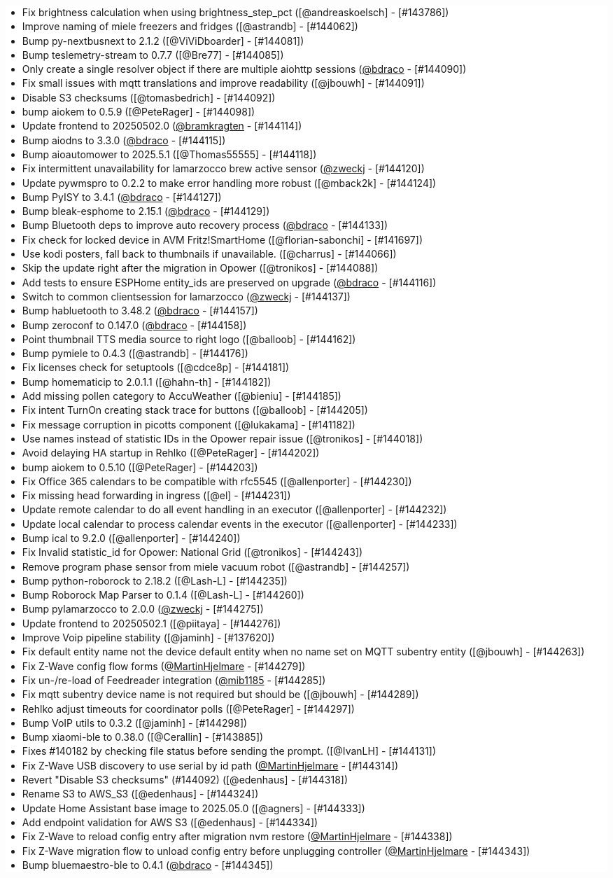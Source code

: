 - Fix brightness calculation when using brightness_step_pct ([@andreaskoelsch] - [#143786])
- Improve naming of miele freezers and fridges ([@astrandb] - [#144062])
- Bump py-nextbusnext to 2.1.2 ([@ViViDboarder] - [#144081])
- Bump teslemetry-stream to 0.7.7 ([@Bre77] - [#144085])
- Only create a single resolver object if there are multiple aiohttp sessions ([@bdraco] - [#144090])
- Fix small issues with mqtt translations and improve readability ([@jbouwh] - [#144091])
- Disable S3 checksums ([@tomasbedrich] - [#144092])
- bump aiokem to 0.5.9 ([@PeteRager] - [#144098])
- Update frontend to 20250502.0 ([@bramkragten] - [#144114])
- Bump aiodns to 3.3.0 ([@bdraco] - [#144115])
- Bump aioautomower to 2025.5.1 ([@Thomas55555] - [#144118])
- Fix intermittent unavailability for lamarzocco brew active sensor ([@zweckj] - [#144120])
- Update pywmspro to 0.2.2 to make error handling more robust ([@mback2k] - [#144124])
- Bump PyISY to 3.4.1 ([@bdraco] - [#144127])
- Bump bleak-esphome to 2.15.1 ([@bdraco] - [#144129])
- Bump Bluetooth deps to improve auto recovery process ([@bdraco] - [#144133])
- Fix check for locked device in AVM Fritz!SmartHome ([@florian-sabonchi] - [#141697])
- Use kodi posters, fall back to thumbnails if unavailable. ([@charrus] - [#144066])
- Skip the update right after the migration in Opower ([@tronikos] - [#144088])
- Add tests to ensure ESPHome entity_ids are preserved on upgrade ([@bdraco] - [#144116])
- Switch to common clientsession for lamarzocco ([@zweckj] - [#144137])
- Bump habluetooth to 3.48.2 ([@bdraco] - [#144157])
- Bump zeroconf to 0.147.0 ([@bdraco] - [#144158])
- Point thumbnail TTS media source to right logo ([@balloob] - [#144162])
- Bump pymiele to 0.4.3 ([@astrandb] - [#144176])
- Fix licenses check for setuptools ([@cdce8p] - [#144181])
- Bump homematicip to 2.0.1.1 ([@hahn-th] - [#144182])
- Add missing pollen category to AccuWeather ([@bieniu] - [#144185])
- Fix intent TurnOn creating stack trace for buttons ([@balloob] - [#144205])
- Fix message corruption in picotts component ([@lukakama] - [#141182])
- Use names instead of statistic IDs in the Opower repair issue ([@tronikos] - [#144018])
- Avoid delaying HA startup in Rehlko ([@PeteRager] - [#144202])
- bump aiokem to 0.5.10 ([@PeteRager] - [#144203])
- Fix Office 365 calendars to be compatible with rfc5545 ([@allenporter] - [#144230])
- Fix missing head forwarding in ingress ([@el] - [#144231])
- Update remote calendar to do all event handling in an executor ([@allenporter] - [#144232])
- Update local calendar to process calendar events in the executor ([@allenporter] - [#144233])
- Bump ical to 9.2.0 ([@allenporter] - [#144240])
- Fix Invalid statistic_id for Opower: National Grid ([@tronikos] - [#144243])
- Remove program phase sensor from miele vacuum robot ([@astrandb] - [#144257])
- Bump python-roborock to 2.18.2 ([@Lash-L] - [#144235])
- Bump Roborock Map Parser to 0.1.4 ([@Lash-L] - [#144260])
- Bump pylamarzocco to 2.0.0 ([@zweckj] - [#144275])
- Update frontend to 20250502.1 ([@piitaya] - [#144276])
- Improve Voip pipeline stability ([@jaminh] - [#137620])
- Fix default entity name not the device default entity when no name set on MQTT subentry entity ([@jbouwh] - [#144263])
- Fix Z-Wave config flow forms ([@MartinHjelmare] - [#144279])
- Fix un-/re-load of Feedreader integration ([@mib1185] - [#144285])
- Fix mqtt subentry device name is not required but should be ([@jbouwh] - [#144289])
- Rehlko adjust timeouts for coordinator polls ([@PeteRager] - [#144297])
- Bump VoIP utils to 0.3.2 ([@jaminh] - [#144298])
- Bump xiaomi-ble to 0.38.0 ([@Cerallin] - [#143885])
- Fixes #140182 by checking file status before sending the prompt. ([@IvanLH] - [#144131])
- Fix Z-Wave USB discovery to use serial by id path ([@MartinHjelmare] - [#144314])
- Revert "Disable S3 checksums" (#144092) ([@edenhaus] - [#144318])
- Rename S3 to AWS_S3 ([@edenhaus] - [#144324])
- Update Home Assistant base image to 2025.05.0 ([@agners] - [#144333])
- Add endpoint validation for AWS S3 ([@edenhaus] - [#144334])
- Fix Z-Wave to reload config entry after migration nvm restore ([@MartinHjelmare] - [#144338])
- Fix Z-Wave migration flow to unload config entry before unplugging controller ([@MartinHjelmare] - [#144343])
- Bump bluemaestro-ble to 0.4.1 ([@bdraco] - [#144345])

[#144406]: https://github.com/home-assistant/core/pull/144406
[#144413]: https://github.com/home-assistant/core/pull/144413
[#144435]: https://github.com/home-assistant/core/pull/144435
[#144437]: https://github.com/home-assistant/core/pull/144437
[#144454]: https://github.com/home-assistant/core/pull/144454
[#144459]: https://github.com/home-assistant/core/pull/144459
[#144462]: https://github.com/home-assistant/core/pull/144462
[#144463]: https://github.com/home-assistant/core/pull/144463
[#144495]: https://github.com/home-assistant/core/pull/144495
[#144502]: https://github.com/home-assistant/core/pull/144502
[#144506]: https://github.com/home-assistant/core/pull/144506
[#144511]: https://github.com/home-assistant/core/pull/144511
[#144541]: https://github.com/home-assistant/core/pull/144541
[#144549]: https://github.com/home-assistant/core/pull/144549
[#144554]: https://github.com/home-assistant/core/pull/144554
[#144558]: https://github.com/home-assistant/core/pull/144558
[@DukeChocula]: https://github.com/DukeChocula
[@MartinHjelmare]: https://github.com/MartinHjelmare
[@bdraco]: https://github.com/bdraco
[@bramkragten]: https://github.com/bramkragten
[@emontnemery]: https://github.com/emontnemery
[@farmio]: https://github.com/farmio
[@fredrike]: https://github.com/fredrike
[@frenck]: https://github.com/frenck
[@mib1185]: https://github.com/mib1185
[@starkillerOG]: https://github.com/starkillerOG
[@tamwahba]: https://github.com/tamwahba
[@zweckj]: https://github.com/zweckj